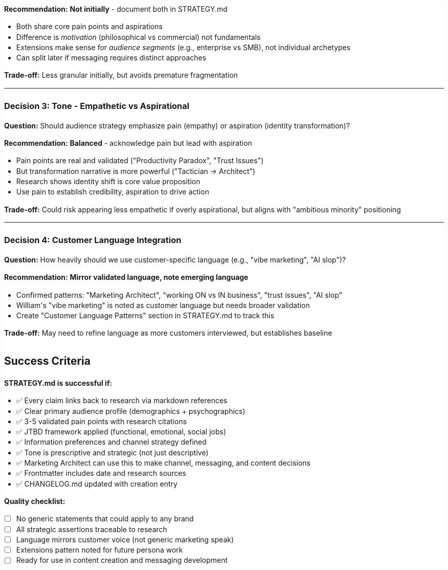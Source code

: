 **Recommendation:** **Not initially** - document both in STRATEGY.md
- Both share core pain points and aspirations
- Difference is *motivation* (philosophical vs commercial) not fundamentals
- Extensions make sense for *audience segments* (e.g., enterprise vs SMB), not individual archetypes
- Can split later if messaging requires distinct approaches

**Trade-off:** Less granular initially, but avoids premature fragmentation

---

### Decision 3: Tone - Empathetic vs Aspirational
**Question:** Should audience strategy emphasize pain (empathy) or aspiration (identity transformation)?

**Recommendation:** **Balanced** - acknowledge pain but lead with aspiration
- Pain points are real and validated ("Productivity Paradox", "Trust Issues")
- But transformation narrative is more powerful ("Tactician → Architect")
- Research shows identity shift is core value proposition
- Use pain to establish credibility, aspiration to drive action

**Trade-off:** Could risk appearing less empathetic if overly aspirational, but aligns with "ambitious minority" positioning

---

### Decision 4: Customer Language Integration
**Question:** How heavily should we use customer-specific language (e.g., "vibe marketing", "AI slop")?

**Recommendation:** **Mirror validated language, note emerging language**
- Confirmed patterns: "Marketing Architect", "working ON vs IN business", "trust issues", "AI slop"
- William's "vibe marketing" is noted as customer language but needs broader validation
- Create "Customer Language Patterns" section in STRATEGY.md to track this

**Trade-off:** May need to refine language as more customers interviewed, but establishes baseline

## Success Criteria

**STRATEGY.md is successful if:**
- ✅ Every claim links back to research via markdown references
- ✅ Clear primary audience profile (demographics + psychographics)
- ✅ 3-5 validated pain points with research citations
- ✅ JTBD framework applied (functional, emotional, social jobs)
- ✅ Information preferences and channel strategy defined
- ✅ Tone is prescriptive and strategic (not just descriptive)
- ✅ Marketing Architect can use this to make channel, messaging, and content decisions
- ✅ Frontmatter includes date and research sources
- ✅ CHANGELOG.md updated with creation entry

**Quality checklist:**
- [ ] No generic statements that could apply to any brand
- [ ] All strategic assertions traceable to research
- [ ] Language mirrors customer voice (not generic marketing speak)
- [ ] Extensions pattern noted for future persona work
- [ ] Ready for use in content creation and messaging development
